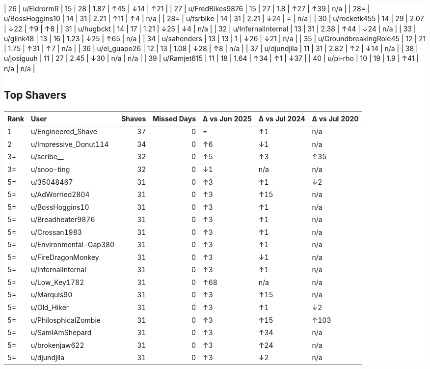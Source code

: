 | 26     | u/EldrormR             |             15 |       28 |                  1.87 | ↑45             | ↓14             | ↑21             |
| 27     | u/FredBikes9876        |             15 |       27 |                  1.8  | ↑27             | ↑39             | n/a             |
| 28=    | u/BossHoggins10        |             14 |       31 |                  2.21 | ↑11             | ↑4              | n/a             |
| 28=    | u/tsrblke              |             14 |       31 |                  2.21 | ↓24             | =               | n/a             |
| 30     | u/rocketk455           |             14 |       29 |                  2.07 | ↓22             | ↑9              | ↑8              |
| 31     | u/hugbckt              |             14 |       17 |                  1.21 | ↓25             | ↓4              | n/a             |
| 32     | u/InfernalInternal     |             13 |       31 |                  2.38 | ↑44             | ↓24             | n/a             |
| 33     | u/glink48              |             13 |       16 |                  1.23 | ↓25             | ↑65             | n/a             |
| 34     | u/sahenders            |             13 |       13 |                  1    | ↓26             | ↓21             | n/a             |
| 35     | u/GroundbreakingRole45 |             12 |       21 |                  1.75 | ↑31             | ↑7              | n/a             |
| 36     | u/el_guapo26           |             12 |       13 |                  1.08 | ↓28             | ↑8              | n/a             |
| 37     | u/djundjila            |             11 |       31 |                  2.82 | ↑2              | ↓14             | n/a             |
| 38     | u/josiguuh             |             11 |       27 |                  2.45 | ↓30             | n/a             | n/a             |
| 39     | u/Ramjet615            |             11 |       18 |                  1.64 | ↑34             | ↑1              | ↓37             |
| 40     | u/pi-rho               |             10 |       19 |                  1.9  | ↑41             | n/a             | n/a             |

## Top Shavers

| Rank   | User                   |   Shaves |   Missed Days | Δ vs Jun 2025   | Δ vs Jul 2024   | Δ vs Jul 2020   |
|:-------|:-----------------------|---------:|--------------:|:----------------|:----------------|:----------------|
| 1      | u/Engineered_Shave     |       37 |             0 | =               | ↑1              | n/a             |
| 2      | u/Impressive_Donut114  |       34 |             0 | ↑6              | ↓1              | n/a             |
| 3=     | u/scribe__             |       32 |             0 | ↑5              | ↑3              | ↑35             |
| 3=     | u/snoo-ting            |       32 |             0 | ↓1              | n/a             | n/a             |
| 5=     | u/35048467             |       31 |             0 | ↑3              | ↑1              | ↓2              |
| 5=     | u/AdWorried2804        |       31 |             0 | ↑3              | ↑15             | n/a             |
| 5=     | u/BossHoggins10        |       31 |             0 | ↑3              | ↑1              | n/a             |
| 5=     | u/Breadheater9876      |       31 |             0 | ↑3              | ↑1              | n/a             |
| 5=     | u/Crossan1983          |       31 |             0 | ↑3              | ↑1              | n/a             |
| 5=     | u/Environmental-Gap380 |       31 |             0 | ↑3              | ↑1              | n/a             |
| 5=     | u/FireDragonMonkey     |       31 |             0 | ↑3              | ↓1              | n/a             |
| 5=     | u/InfernalInternal     |       31 |             0 | ↑3              | ↑1              | n/a             |
| 5=     | u/Low_Key1782          |       31 |             0 | ↑68             | n/a             | n/a             |
| 5=     | u/Marquis90            |       31 |             0 | ↑3              | ↑15             | n/a             |
| 5=     | u/Old_Hiker            |       31 |             0 | ↑3              | ↑1              | ↓2              |
| 5=     | u/PhilosphicalZombie   |       31 |             0 | ↑3              | ↑15             | ↑103            |
| 5=     | u/SamIAmShepard        |       31 |             0 | ↑3              | ↑34             | n/a             |
| 5=     | u/brokenjaw622         |       31 |             0 | ↑3              | ↑24             | n/a             |
| 5=     | u/djundjila            |       31 |             0 | ↑3              | ↓2              | n/a             |